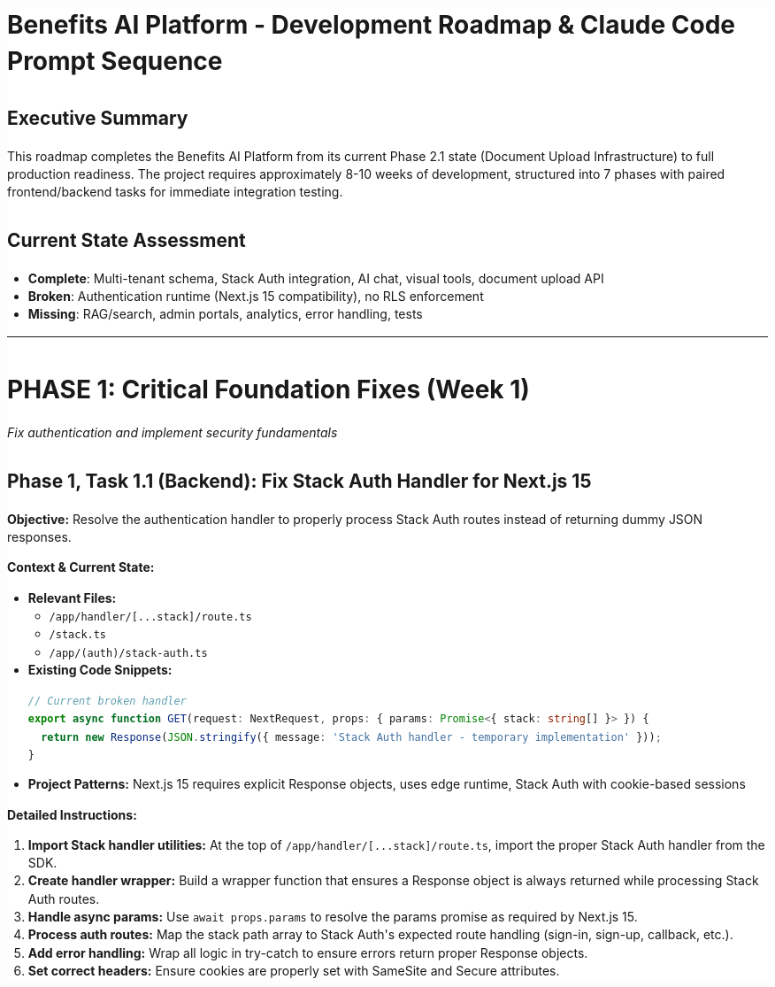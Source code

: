 # Benefits AI Platform - Development Roadmap & Claude Code Prompt Sequence

## Executive Summary
This roadmap completes the Benefits AI Platform from its current Phase 2.1 state (Document Upload Infrastructure) to full production readiness. The project requires approximately 8-10 weeks of development, structured into 7 phases with paired frontend/backend tasks for immediate integration testing.

## Current State Assessment
- **Complete**: Multi-tenant schema, Stack Auth integration, AI chat, visual tools, document upload API
- **Broken**: Authentication runtime (Next.js 15 compatibility), no RLS enforcement
- **Missing**: RAG/search, admin portals, analytics, error handling, tests

---

# PHASE 1: Critical Foundation Fixes (Week 1)
*Fix authentication and implement security fundamentals*

## Phase 1, Task 1.1 (Backend): Fix Stack Auth Handler for Next.js 15
**Objective:** Resolve the authentication handler to properly process Stack Auth routes instead of returning dummy JSON responses.

**Context & Current State:**
* **Relevant Files:** 
  - `/app/handler/[...stack]/route.ts`
  - `/stack.ts`
  - `/app/(auth)/stack-auth.ts`
* **Existing Code Snippets:**
  ```typescript
  // Current broken handler
  export async function GET(request: NextRequest, props: { params: Promise<{ stack: string[] }> }) {
    return new Response(JSON.stringify({ message: 'Stack Auth handler - temporary implementation' }));
  }
  ```
* **Project Patterns:** Next.js 15 requires explicit Response objects, uses edge runtime, Stack Auth with cookie-based sessions

**Detailed Instructions:**
1. **Import Stack handler utilities:** At the top of `/app/handler/[...stack]/route.ts`, import the proper Stack Auth handler from the SDK.
2. **Create handler wrapper:** Build a wrapper function that ensures a Response object is always returned while processing Stack Auth routes.
3. **Handle async params:** Use `await props.params` to resolve the params promise as required by Next.js 15.
4. **Process auth routes:** Map the stack path array to Stack Auth's expected route handling (sign-in, sign-up, callback, etc.).
5. **Add error handling:** Wrap all logic in try-catch to ensure errors return proper Response objects.
6. **Set correct headers:** Ensure cookies are properly set with SameSite and Secure attributes.
